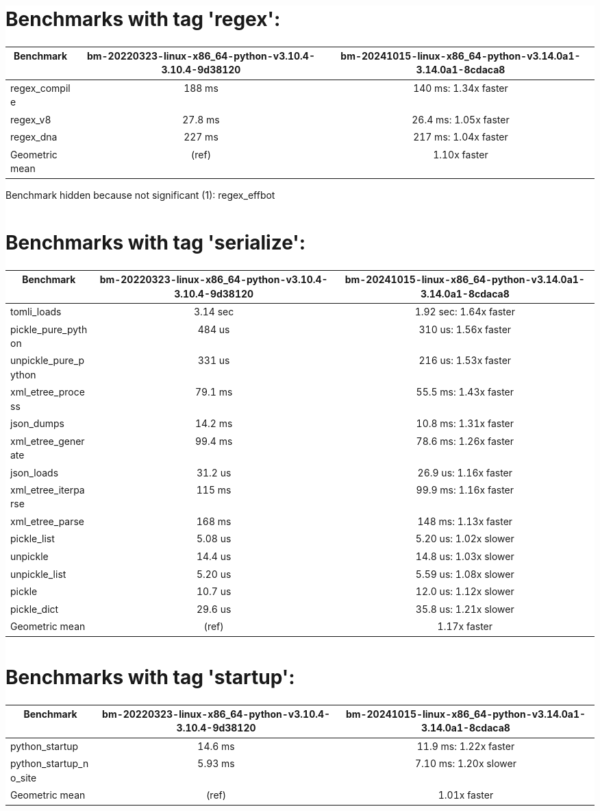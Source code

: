 Benchmarks with tag 'regex':
============================

| Benchmark      | bm-20220323-linux-x86_64-python-v3.10.4-3.10.4-9d38120 | bm-20241015-linux-x86_64-python-v3.14.0a1-3.14.0a1-8cdaca8 |
|----------------|:------------------------------------------------------:|:----------------------------------------------------------:|
| regex_compile  | 188 ms                                                 | 140 ms: 1.34x faster                                       |
| regex_v8       | 27.8 ms                                                | 26.4 ms: 1.05x faster                                      |
| regex_dna      | 227 ms                                                 | 217 ms: 1.04x faster                                       |
| Geometric mean | (ref)                                                  | 1.10x faster                                               |

Benchmark hidden because not significant (1): regex_effbot

Benchmarks with tag 'serialize':
================================

| Benchmark            | bm-20220323-linux-x86_64-python-v3.10.4-3.10.4-9d38120 | bm-20241015-linux-x86_64-python-v3.14.0a1-3.14.0a1-8cdaca8 |
|----------------------|:------------------------------------------------------:|:----------------------------------------------------------:|
| tomli_loads          | 3.14 sec                                               | 1.92 sec: 1.64x faster                                     |
| pickle_pure_python   | 484 us                                                 | 310 us: 1.56x faster                                       |
| unpickle_pure_python | 331 us                                                 | 216 us: 1.53x faster                                       |
| xml_etree_process    | 79.1 ms                                                | 55.5 ms: 1.43x faster                                      |
| json_dumps           | 14.2 ms                                                | 10.8 ms: 1.31x faster                                      |
| xml_etree_generate   | 99.4 ms                                                | 78.6 ms: 1.26x faster                                      |
| json_loads           | 31.2 us                                                | 26.9 us: 1.16x faster                                      |
| xml_etree_iterparse  | 115 ms                                                 | 99.9 ms: 1.16x faster                                      |
| xml_etree_parse      | 168 ms                                                 | 148 ms: 1.13x faster                                       |
| pickle_list          | 5.08 us                                                | 5.20 us: 1.02x slower                                      |
| unpickle             | 14.4 us                                                | 14.8 us: 1.03x slower                                      |
| unpickle_list        | 5.20 us                                                | 5.59 us: 1.08x slower                                      |
| pickle               | 10.7 us                                                | 12.0 us: 1.12x slower                                      |
| pickle_dict          | 29.6 us                                                | 35.8 us: 1.21x slower                                      |
| Geometric mean       | (ref)                                                  | 1.17x faster                                               |

Benchmarks with tag 'startup':
==============================

| Benchmark              | bm-20220323-linux-x86_64-python-v3.10.4-3.10.4-9d38120 | bm-20241015-linux-x86_64-python-v3.14.0a1-3.14.0a1-8cdaca8 |
|------------------------|:------------------------------------------------------:|:----------------------------------------------------------:|
| python_startup         | 14.6 ms                                                | 11.9 ms: 1.22x faster                                      |
| python_startup_no_site | 5.93 ms                                                | 7.10 ms: 1.20x slower                                      |
| Geometric mean         | (ref)                                                  | 1.01x faster                                               |
